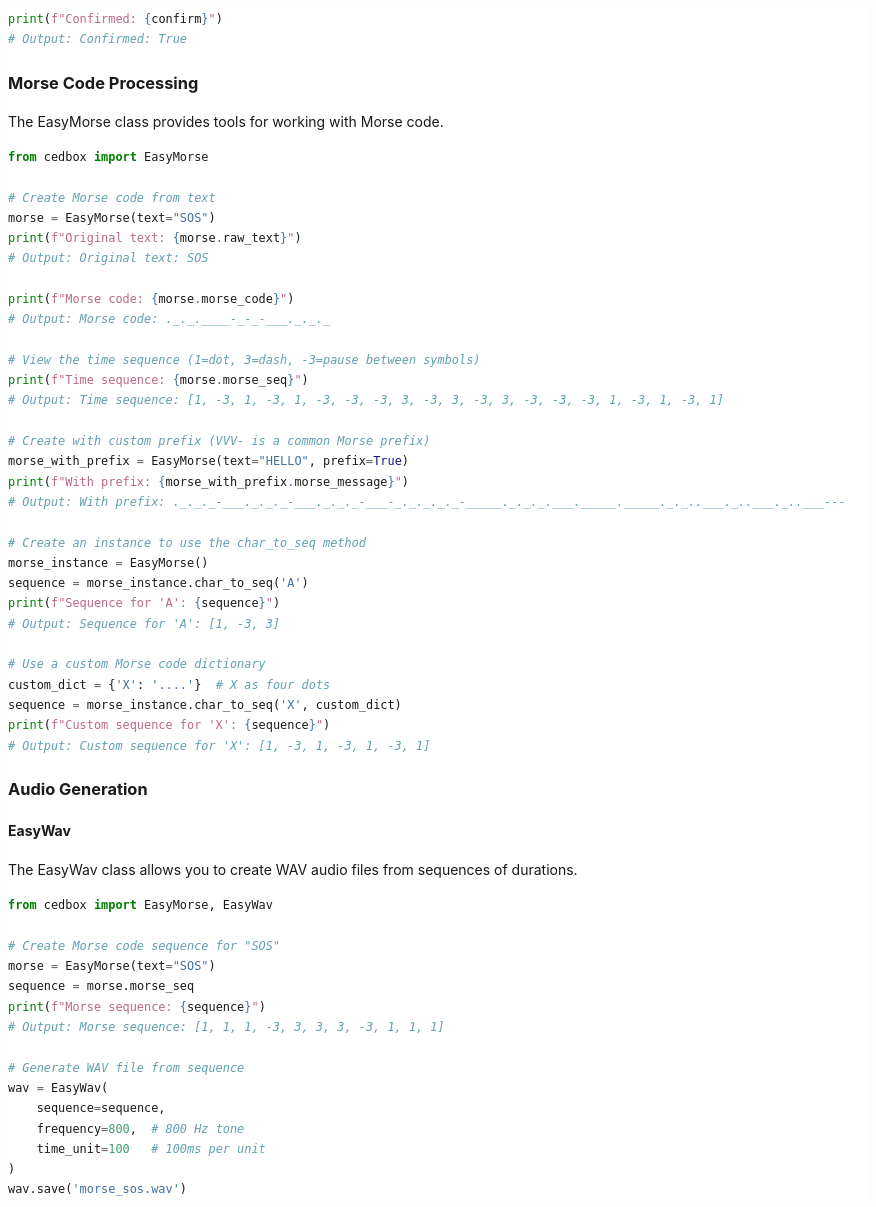 ```python
print(f"Confirmed: {confirm}")
# Output: Confirmed: True
```

### Morse Code Processing

The EasyMorse class provides tools for working with Morse code.

```python
from cedbox import EasyMorse

# Create Morse code from text
morse = EasyMorse(text="SOS")
print(f"Original text: {morse.raw_text}")
# Output: Original text: SOS

print(f"Morse code: {morse.morse_code}")
# Output: Morse code: ._._.____-_-_-___._._._

# View the time sequence (1=dot, 3=dash, -3=pause between symbols)
print(f"Time sequence: {morse.morse_seq}")
# Output: Time sequence: [1, -3, 1, -3, 1, -3, -3, -3, 3, -3, 3, -3, 3, -3, -3, -3, 1, -3, 1, -3, 1]

# Create with custom prefix (VVV- is a common Morse prefix)
morse_with_prefix = EasyMorse(text="HELLO", prefix=True)
print(f"With prefix: {morse_with_prefix.morse_message}")
# Output: With prefix: ._._._-___._._._-___._._._-___-_._._._._-_____._._._.___._____._____._._..___._..___._..___---

# Create an instance to use the char_to_seq method
morse_instance = EasyMorse()
sequence = morse_instance.char_to_seq('A')
print(f"Sequence for 'A': {sequence}")
# Output: Sequence for 'A': [1, -3, 3]

# Use a custom Morse code dictionary
custom_dict = {'X': '....'}  # X as four dots
sequence = morse_instance.char_to_seq('X', custom_dict)
print(f"Custom sequence for 'X': {sequence}")
# Output: Custom sequence for 'X': [1, -3, 1, -3, 1, -3, 1]
```

### Audio Generation

#### EasyWav

The EasyWav class allows you to create WAV audio files from sequences of durations.

```python
from cedbox import EasyMorse, EasyWav

# Create Morse code sequence for "SOS"
morse = EasyMorse(text="SOS")
sequence = morse.morse_seq
print(f"Morse sequence: {sequence}")
# Output: Morse sequence: [1, 1, 1, -3, 3, 3, 3, -3, 1, 1, 1]

# Generate WAV file from sequence
wav = EasyWav(
    sequence=sequence,
    frequency=800,  # 800 Hz tone
    time_unit=100   # 100ms per unit
)
wav.save('morse_sos.wav')
```
